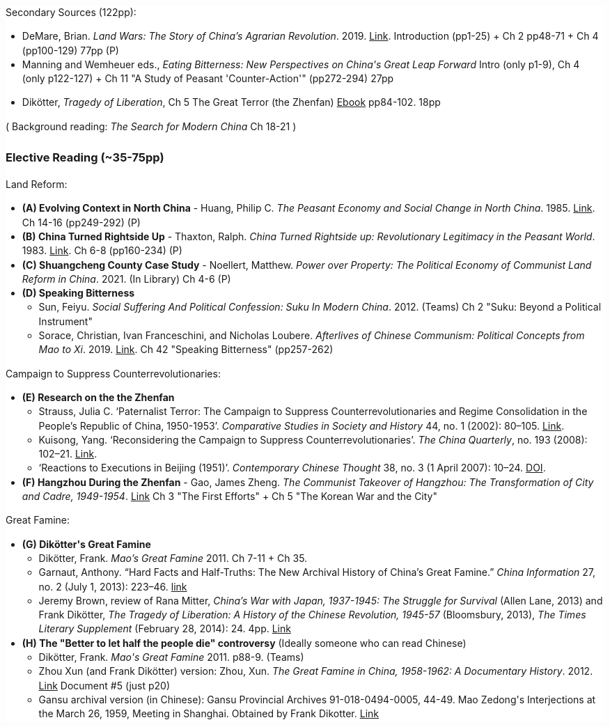 Secondary Sources (122pp):

- DeMare, Brian. *Land Wars: The Story of China’s Agrarian Revolution*. 2019. [Link](https://library.st-andrews.ac.uk/record=b3624564~S5). Introduction (pp1-25)  + Ch 2 pp48-71 + Ch 4 (pp100-129) 77pp (P)
- Manning and Wemheuer eds., *Eating Bitterness: New Perspectives on China's Great Leap Forward* Intro (only p1-9), Ch 4 (only p122-127) + Ch 11 "A Study of Peasant 'Counter-Action'" (pp272-294) 27pp
* Dikötter, *Tragedy of Liberation*, Ch 5 The Great Terror (the Zhenfan) [Ebook](https://library.st-andrews.ac.uk/record=b2195989~S5) pp84-102. 18pp

( Background reading: *The Search for Modern China* Ch 18-21 )

### Elective Reading (~35-75pp)

Land Reform:

- **(A) Evolving Context in North China** - Huang, Philip C. *The Peasant Economy and Social Change in North China*. 1985. [Link](https://library.st-andrews.ac.uk/record=b1939770~S5). Ch 14-16 (pp249-292) (P)
- **(B) China Turned Rightside Up** - Thaxton, Ralph. *China Turned Rightside up: Revolutionary Legitimacy in the Peasant World*. 1983. [Link](http://archive.org/details/chinaturnedright00thax). Ch 6-8 (pp160-234) (P) 
- **(C) Shuangcheng County Case Study** - Noellert, Matthew. *Power over Property: The Political Economy of Communist Land Reform in China*. 2021. (In Library) Ch 4-6 (P)
- **(D) Speaking Bitterness**
    - Sun, Feiyu. *Social Suffering And Political Confession: Suku In Modern China*. 2012. (Teams) Ch 2 "Suku: Beyond a Political Instrument"
    - Sorace, Christian, Ivan Franceschini, and Nicholas Loubere. *Afterlives of Chinese Communism: Political Concepts from Mao to Xi*. 2019. [Link](https://library.st-andrews.ac.uk/record=b3613317~S5). Ch 42 "Speaking Bitterness" (pp257-262)

Campaign to Suppress Counterrevolutionaries:

- **(E) Research on the the Zhenfan** 
    - Strauss, Julia C. ‘Paternalist Terror: The Campaign to Suppress Counterrevolutionaries and Regime Consolidation in the People’s Republic of China, 1950-1953’. *Comparative Studies in Society and History* 44, no. 1 (2002): 80–105. [Link](https://www.jstor.org/stable/3879401).
    - Kuisong, Yang. ‘Reconsidering the Campaign to Suppress Counterrevolutionaries’. *The China Quarterly*, no. 193 (2008): 102–21. [Link](https://www.jstor.org/stable/20192166).
    - ‘Reactions to Executions in Beijing (1951)’. *Contemporary Chinese Thought* 38, no. 3 (1 April 2007): 10–24. [DOI](https://doi.org/10.2753/CSP1097-1467380301).
- **(F) Hangzhou During the Zhenfan** - Gao, James Zheng. *The Communist Takeover of Hangzhou: The Transformation of City and Cadre, 1949-1954*. [Link](https://library.st-andrews.ac.uk/record=b3173372~S5) Ch 3 "The First Efforts" + Ch 5 "The Korean War and the City"

Great Famine:

- **(G) Dikötter's Great Famine**
    - Dikötter, Frank. *Mao’s Great Famine* 2011. Ch 7-11 + Ch 35.
    - Garnaut, Anthony. “Hard Facts and Half-Truths: The New Archival History of China’s Great Famine.” *China Information* 27, no. 2 (July 1, 2013): 223–46. [link](https://doi.org/10.1177/0920203X13485390)
    - Jeremy Brown, review of Rana Mitter, *China’s War with Japan, 1937-1945: The Struggle for Survival* (Allen Lane, 2013) and Frank Dikötter, *The Tragedy of Liberation: A History of the Chinese Revolution, 1945-57* (Bloomsbury, 2013), *The Times Literary Supplement* (February 28, 2014): 24. 4pp. [Link](https://jeremybrownchina.com/wp-content/uploads/2016/05/jbrownmitterdikotterreview.pdf)
- **(H) The "Better to let half the people die" controversy** (Ideally someone who can read Chinese)
    - Dikötter, Frank. *Mao's Great Famine* 2011. p88-9. (Teams)
    - Zhou Xun (and Frank Dikötter) version:  Zhou, Xun. *The Great Famine in China, 1958-1962: A Documentary History*. 2012. [Link](https://library.st-andrews.ac.uk/record=b3280978~S5) Document #5 (just p20)
    - Gansu archival version (in Chinese): Gansu Provincial Archives 91-018-0494-0005, 44-49. Mao Zedong's Interjections at the March 26, 1959, Meeting in Shanghai. Obtained by Frank Dikotter. [Link](https://digitalarchive.wilsoncenter.org/document/mao-zedongs-interjections-march-26-1959-meeting-shanghai)